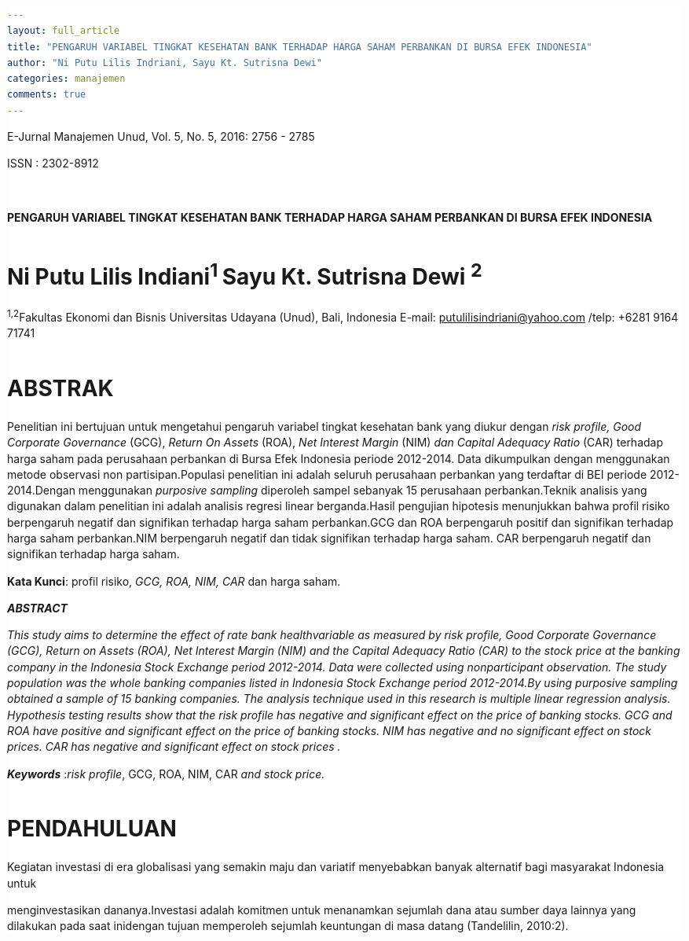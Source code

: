 ```yaml
---
layout: full_article
title: "PENGARUH VARIABEL TINGKAT KESEHATAN BANK TERHADAP HARGA SAHAM PERBANKAN DI BURSA EFEK INDONESIA"
author: "Ni Putu Lilis Indriani, Sayu Kt. Sutrisna Dewi"
categories: manajemen
comments: true
---
```


<p><span class="font3">E-Jurnal Manajemen Unud, Vol. 5, No. 5, 2016: 2756 - 2785</span></p>
<div>
<p><span class="font3">ISSN : 2302-8912</span></p>
</div><br clear="all">
<p><span class="font3" style="font-weight:bold;">PENGARUH VARIABEL TINGKAT KESEHATAN BANK TERHADAP HARGA SAHAM PERBANKAN DI BURSA EFEK INDONESIA</span></p><a name="caption1"></a>
<h1><a name="bookmark0"></a><span class="font3" style="font-weight:bold;"><a name="bookmark1"></a>Ni Putu Lilis Indiani<sup>1 </sup>Sayu Kt. Sutrisna Dewi <sup>2</sup></span></h1>
<p><span class="font3"><sup>1,2</sup>Fakultas Ekonomi dan Bisnis Universitas Udayana (Unud), Bali, Indonesia E-mail: </span><a href="mailto:putulilisindriani@yahoo.com"><span class="font3">putulilisindriani@yahoo.com</span></a><span class="font3"> /telp: +6281 9164 71741</span></p>
<h1><a name="bookmark2"></a><span class="font3" style="font-weight:bold;"><a name="bookmark3"></a>ABSTRAK</span></h1>
<p><span class="font2">Penelitian ini bertujuan untuk mengetahui pengaruh variabel tingkat kesehatan bank yang diukur dengan </span><span class="font2" style="font-style:italic;">risk profile, Good Corporate Governance</span><span class="font2"> (GCG), </span><span class="font2" style="font-style:italic;">Return On Assets</span><span class="font2"> (ROA), </span><span class="font2" style="font-style:italic;">Net Interest Margin</span><span class="font2"> (NIM) </span><span class="font2" style="font-style:italic;">dan Capital Adequacy Ratio</span><span class="font2"> (CAR) terhadap harga saham pada perusahaan perbankan di Bursa Efek Indonesia periode 2012-2014. Data dikumpulkan dengan menggunakan metode observasi non partisipan.Populasi penelitian ini adalah seluruh perusahaan perbankan yang terdaftar di BEI periode 2012-2014.Dengan menggunakan </span><span class="font2" style="font-style:italic;">purposive sampling</span><span class="font2"> diperoleh sampel sebanyak 15 perusahaan perbankan.Teknik analisis yang digunakan dalam penelitian ini adalah analisis regresi linear berganda.Hasil pengujian hipotesis menunjukkan bahwa profil risiko berpengaruh negatif dan signifikan terhadap harga saham perbankan.GCG dan ROA berpengaruh positif dan signifikan terhadap harga saham perbankan.NIM berpengaruh negatif dan tidak signifikan terhadap harga saham. CAR berpengaruh negatif dan signifikan terhadap harga saham.</span></p>
<p><span class="font2" style="font-weight:bold;">Kata Kunci</span><span class="font2">: profil risiko, </span><span class="font2" style="font-style:italic;">GCG, ROA, NIM, CAR</span><span class="font2"> dan harga saham.</span></p>
<p><span class="font2" style="font-weight:bold;font-style:italic;">ABSTRACT</span></p>
<p><span class="font2" style="font-style:italic;">This study aims to determine the effect of rate bank healthvariable as measured by risk profile, Good Corporate Governance (GCG), Return on Assets (ROA), Net Interest Margin (NIM) and the Capital Adequacy Ratio (CAR) to the stock price at the banking company in the Indonesia Stock Exchange period 2012-2014. Data were collected using nonparticipant observation. The study population was the whole banking companies listed in Indonesia Stock Exchange period 2012-2014.By using purposive sampling obtained a sample of 15 banking companies. The analysis technique used in this research is multiple linear regression analysis. Hypothesis testing results show that the risk profile has negative and significant effect on the price of banking stocks. GCG and ROA have positive and significant effect on the price of banking stocks. NIM has negative and no significant effect on stock prices. CAR has negative and significant effect on stock prices .</span></p>
<p><span class="font2" style="font-weight:bold;font-style:italic;">Keywords</span><span class="font2"> :</span><span class="font2" style="font-style:italic;">risk profile</span><span class="font2">, GCG, ROA, NIM, CAR </span><span class="font2" style="font-style:italic;">and stock price.</span></p>
<h1><a name="bookmark4"></a><span class="font3" style="font-weight:bold;"><a name="bookmark5"></a>PENDAHULUAN</span></h1>
<p><span class="font3">Kegiatan investasi di era globalisasi yang semakin maju dan variatif menyebabkan banyak alternatif bagi masyarakat Indonesia untuk</span></p>
<p><span class="font3">menginvestasikan dananya.Investasi adalah komitmen untuk menanamkan sejumlah dana atau sumber daya lainnya yang dilakukan pada saat inidengan tujuan memperoleh sejumlah keuntungan di masa datang (Tandelilin, 2010:2).</span></p>